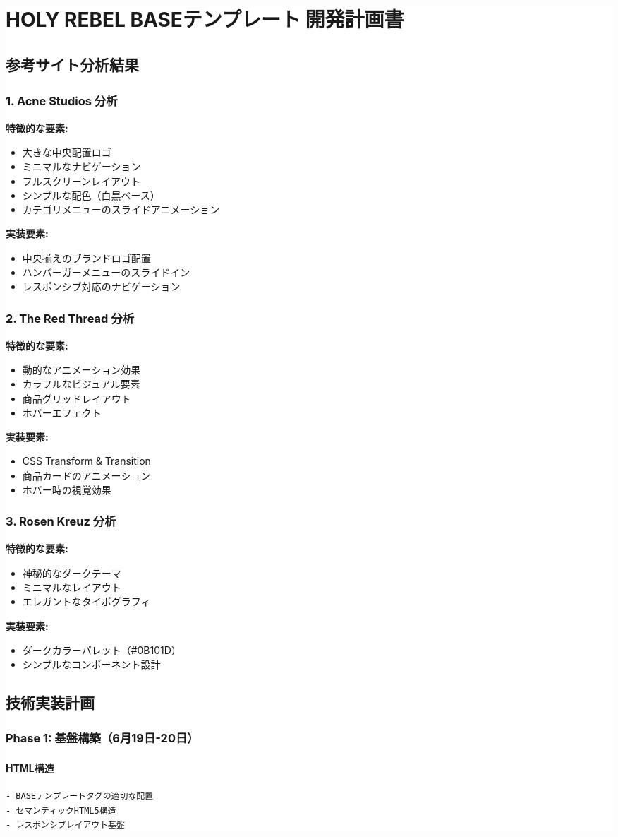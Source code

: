 # HOLY REBEL BASEテンプレート 開発計画書

## 参考サイト分析結果

### 1. Acne Studios 分析
**特徴的な要素:**
- 大きな中央配置ロゴ
- ミニマルなナビゲーション
- フルスクリーンレイアウト
- シンプルな配色（白黒ベース）
- カテゴリメニューのスライドアニメーション

**実装要素:**
- 中央揃えのブランドロゴ配置
- ハンバーガーメニューのスライドイン
- レスポンシブ対応のナビゲーション

### 2. The Red Thread 分析
**特徴的な要素:**
- 動的なアニメーション効果
- カラフルなビジュアル要素
- 商品グリッドレイアウト
- ホバーエフェクト

**実装要素:**
- CSS Transform & Transition
- 商品カードのアニメーション
- ホバー時の視覚効果

### 3. Rosen Kreuz 分析
**特徴的な要素:**
- 神秘的なダークテーマ
- ミニマルなレイアウト
- エレガントなタイポグラフィ

**実装要素:**
- ダークカラーパレット（#0B101D）
- シンプルなコンポーネント設計

## 技術実装計画

### Phase 1: 基盤構築（6月19日-20日）
#### HTML構造
```html
- BASEテンプレートタグの適切な配置
- セマンティックHTML5構造
- レスポンシブレイアウト基盤
```
